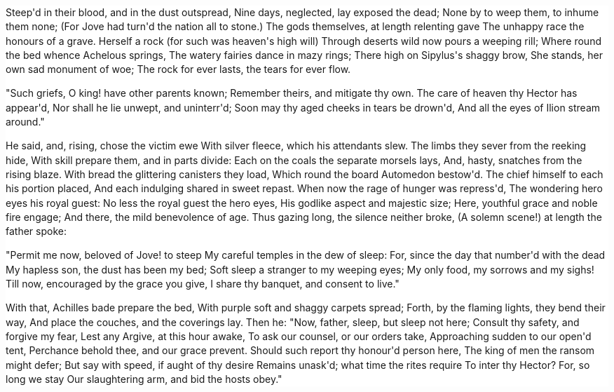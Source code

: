 Steep'd in their blood, and in the dust outspread,
Nine days, neglected, lay exposed the dead;
None by to weep them, to inhume them none;
(For Jove had turn'd the nation all to stone.)
The gods themselves, at length relenting gave
The unhappy race the honours of a grave.
Herself a rock (for such was heaven's high will)
Through deserts wild now pours a weeping rill;
Where round the bed whence Achelous springs,
The watery fairies dance in mazy rings;
There high on Sipylus's shaggy brow,
She stands, her own sad monument of woe;
The rock for ever lasts, the tears for ever flow.

"Such griefs, O king! have other parents known;
Remember theirs, and mitigate thy own.
The care of heaven thy Hector has appear'd,
Nor shall he lie unwept, and uninterr'd;
Soon may thy aged cheeks in tears be drown'd,
And all the eyes of Ilion stream around."

He said, and, rising, chose the victim ewe
With silver fleece, which his attendants slew.
The limbs they sever from the reeking hide,
With skill prepare them, and in parts divide:
Each on the coals the separate morsels lays,
And, hasty, snatches from the rising blaze.
With bread the glittering canisters they load,
Which round the board Automedon bestow'd.
The chief himself to each his portion placed,
And each indulging shared in sweet repast.
When now the rage of hunger was repress'd,
The wondering hero eyes his royal guest:
No less the royal guest the hero eyes,
His godlike aspect and majestic size;
Here, youthful grace and noble fire engage;
And there, the mild benevolence of age.
Thus gazing long, the silence neither broke,
(A solemn scene!) at length the father spoke:

"Permit me now, beloved of Jove! to steep
My careful temples in the dew of sleep:
For, since the day that number'd with the dead
My hapless son, the dust has been my bed;
Soft sleep a stranger to my weeping eyes;
My only food, my sorrows and my sighs!
Till now, encouraged by the grace you give,
I share thy banquet, and consent to live."

With that, Achilles bade prepare the bed,
With purple soft and shaggy carpets spread;
Forth, by the flaming lights, they bend their way,
And place the couches, and the coverings lay.
Then he: "Now, father, sleep, but sleep not here;
Consult thy safety, and forgive my fear,
Lest any Argive, at this hour awake,
To ask our counsel, or our orders take,
Approaching sudden to our open'd tent,
Perchance behold thee, and our grace prevent.
Should such report thy honour'd person here,
The king of men the ransom might defer;
But say with speed, if aught of thy desire
Remains unask'd; what time the rites require
To inter thy Hector? For, so long we stay
Our slaughtering arm, and bid the hosts obey."
